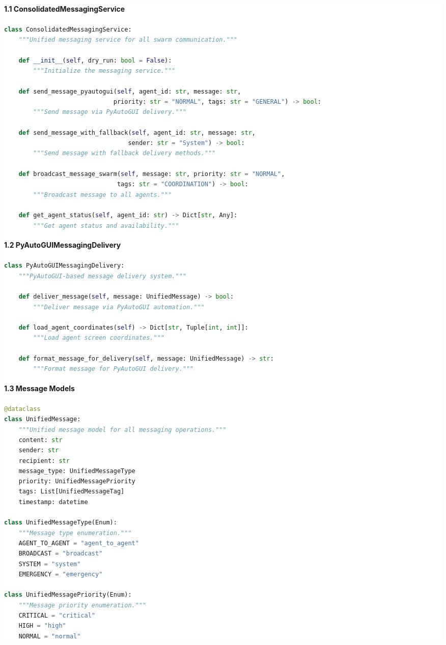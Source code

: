 #### **1.1 ConsolidatedMessagingService**
```python
class ConsolidatedMessagingService:
    """Unified messaging service for all swarm communication."""
    
    def __init__(self, dry_run: bool = False):
        """Initialize the messaging service."""
        
    def send_message_pyautogui(self, agent_id: str, message: str, 
                              priority: str = "NORMAL", tags: str = "GENERAL") -> bool:
        """Send message via PyAutoGUI delivery."""
        
    def send_message_with_fallback(self, agent_id: str, message: str,
                                  sender: str = "System") -> bool:
        """Send message with fallback delivery methods."""
        
    def broadcast_message_swarm(self, message: str, priority: str = "NORMAL",
                               tags: str = "COORDINATION") -> bool:
        """Broadcast message to all agents."""
        
    def get_agent_status(self, agent_id: str) -> Dict[str, Any]:
        """Get agent status and availability."""
```

#### **1.2 PyAutoGUIMessagingDelivery**
```python
class PyAutoGUIMessagingDelivery:
    """PyAutoGUI-based message delivery system."""
    
    def deliver_message(self, message: UnifiedMessage) -> bool:
        """Deliver message via PyAutoGUI automation."""
        
    def load_agent_coordinates(self) -> Dict[str, Tuple[int, int]]:
        """Load agent screen coordinates."""
        
    def format_message_for_delivery(self, message: UnifiedMessage) -> str:
        """Format message for PyAutoGUI delivery."""
```

#### **1.3 Message Models**
```python
@dataclass
class UnifiedMessage:
    """Unified message model for all messaging operations."""
    content: str
    sender: str
    recipient: str
    message_type: UnifiedMessageType
    priority: UnifiedMessagePriority
    tags: List[UnifiedMessageTag]
    timestamp: datetime

class UnifiedMessageType(Enum):
    """Message type enumeration."""
    AGENT_TO_AGENT = "agent_to_agent"
    BROADCAST = "broadcast"
    SYSTEM = "system"
    EMERGENCY = "emergency"

class UnifiedMessagePriority(Enum):
    """Message priority enumeration."""
    CRITICAL = "critical"
    HIGH = "high"
    NORMAL = "normal"
```